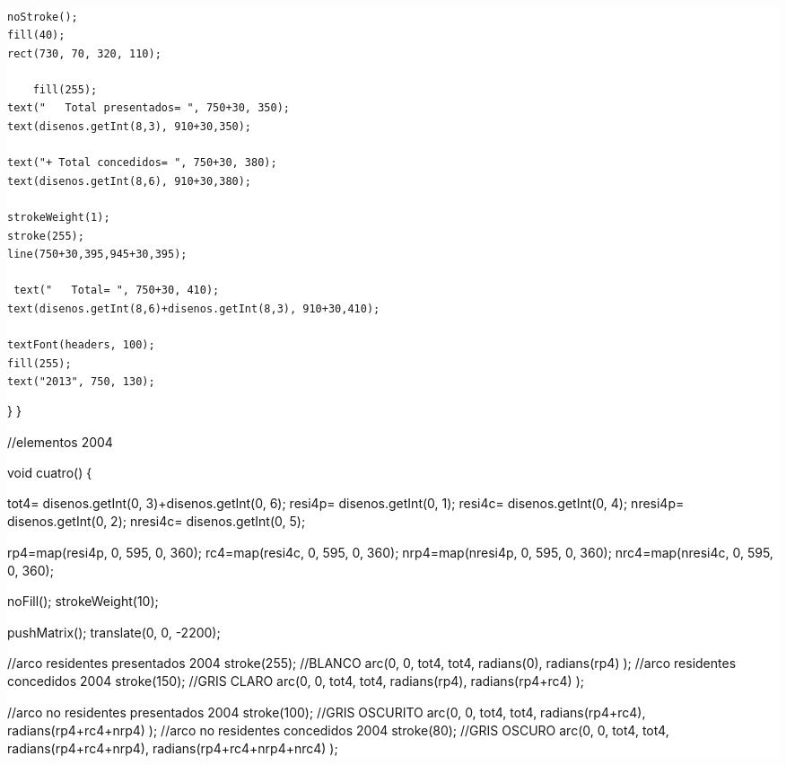     noStroke();
    fill(40);
    rect(730, 70, 320, 110);
    
        fill(255);
    text("   Total presentados= ", 750+30, 350);
    text(disenos.getInt(8,3), 910+30,350);
    
    text("+ Total concedidos= ", 750+30, 380);
    text(disenos.getInt(8,6), 910+30,380);
    
    strokeWeight(1);
    stroke(255);
    line(750+30,395,945+30,395);
    
     text("   Total= ", 750+30, 410);
    text(disenos.getInt(8,6)+disenos.getInt(8,3), 910+30,410);

    textFont(headers, 100);
    fill(255);
    text("2013", 750, 130);
  }
}



//elementos 2004  

void cuatro() {

  tot4= disenos.getInt(0, 3)+disenos.getInt(0, 6);
  resi4p= disenos.getInt(0, 1);
  resi4c= disenos.getInt(0, 4);
  nresi4p= disenos.getInt(0, 2);
  nresi4c= disenos.getInt(0, 5);

  rp4=map(resi4p, 0, 595, 0, 360);
  rc4=map(resi4c, 0, 595, 0, 360);
  nrp4=map(nresi4p, 0, 595, 0, 360);
  nrc4=map(nresi4c, 0, 595, 0, 360);

  noFill();
  strokeWeight(10);

  pushMatrix();
  translate(0, 0, -2200);

  //arco residentes presentados 2004
  stroke(255); //BLANCO
  arc(0, 0, tot4, tot4, radians(0), radians(rp4) );
  //arco residentes concedidos 2004
  stroke(150); //GRIS CLARO
  arc(0, 0, tot4, tot4, radians(rp4), radians(rp4+rc4) );

  //arco no residentes presentados 2004
  stroke(100); //GRIS OSCURITO
  arc(0, 0, tot4, tot4, radians(rp4+rc4), radians(rp4+rc4+nrp4) );
  //arco no residentes concedidos 2004
  stroke(80); //GRIS OSCURO
  arc(0, 0, tot4, tot4, radians(rp4+rc4+nrp4), radians(rp4+rc4+nrp4+nrc4) );
